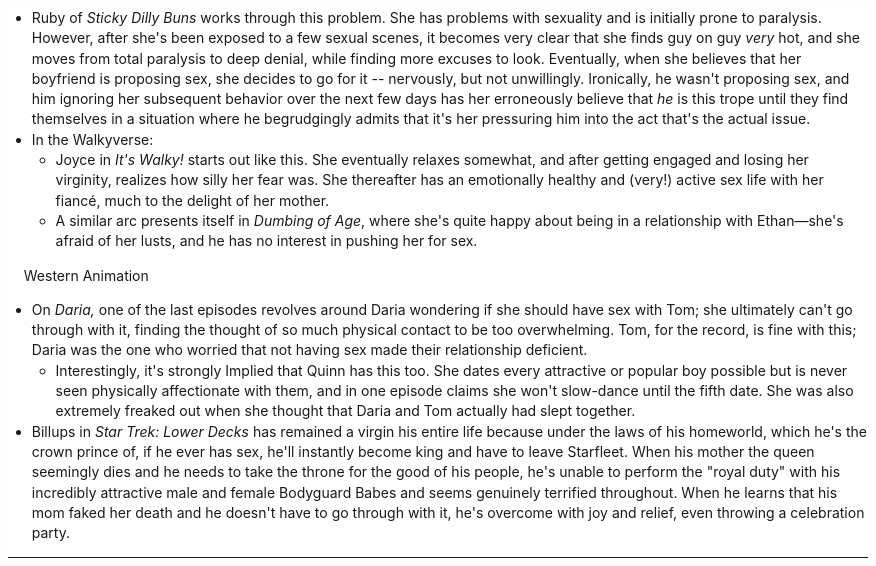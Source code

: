 -   Ruby of _Sticky Dilly Buns_ works through this problem. She has problems with sexuality and is initially prone to paralysis. However, after she's been exposed to a few sexual scenes, it becomes very clear that she finds guy on guy _very_ hot, and she moves from total paralysis to deep denial, while finding more excuses to look. Eventually, when she believes that her boyfriend is proposing sex, she decides to go for it -- nervously, but not unwillingly. Ironically, he wasn't proposing sex, and him ignoring her subsequent behavior over the next few days has her erroneously believe that _he_ is this trope until they find themselves in a situation where he begrudgingly admits that it's her pressuring him into the act that's the actual issue.
-   In the Walkyverse:
    -   Joyce in _It's Walky!_ starts out like this. She eventually relaxes somewhat, and after getting engaged and losing her virginity, realizes how silly her fear was. She thereafter has an emotionally healthy and (very!) active sex life with her fiancé, much to the delight of her mother.
    -   A similar arc presents itself in _Dumbing of Age_, where she's quite happy about being in a relationship with Ethan—she's afraid of her lusts, and he has no interest in pushing her for sex.

    Western Animation 

-   On _Daria,_ one of the last episodes revolves around Daria wondering if she should have sex with Tom; she ultimately can't go through with it, finding the thought of so much physical contact to be too overwhelming. Tom, for the record, is fine with this; Daria was the one who worried that not having sex made their relationship deficient.
    -   Interestingly, it's strongly Implied that Quinn has this too. She dates every attractive or popular boy possible but is never seen physically affectionate with them, and in one episode claims she won't slow-dance until the fifth date. She was also extremely freaked out when she thought that Daria and Tom actually had slept together.
-   Billups in _Star Trek: Lower Decks_ has remained a virgin his entire life because under the laws of his homeworld, which he's the crown prince of, if he ever has sex, he'll instantly become king and have to leave Starfleet. When his mother the queen seemingly dies and he needs to take the throne for the good of his people, he's unable to perform the "royal duty" with his incredibly attractive male and female Bodyguard Babes and seems genuinely terrified throughout. When he learns that his mom faked her death and he doesn't have to go through with it, he's overcome with joy and relief, even throwing a celebration party.

___
